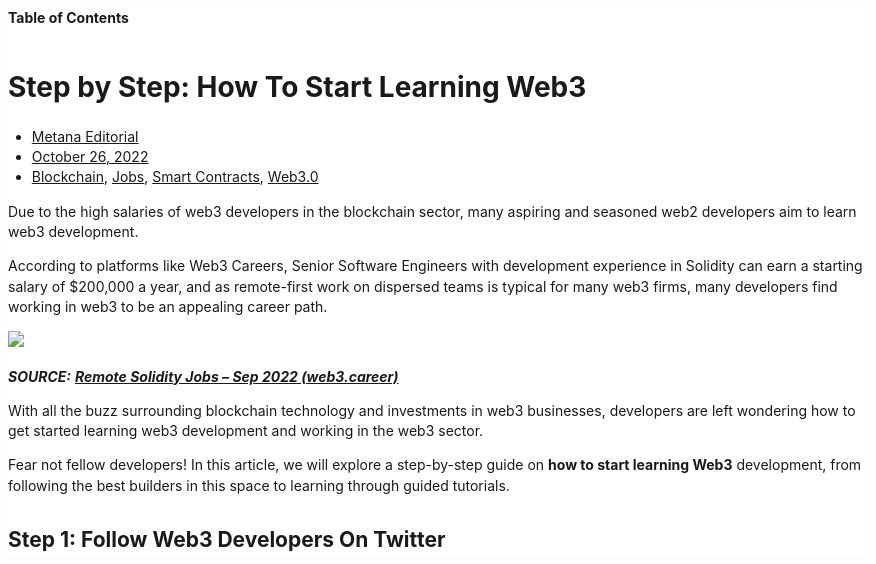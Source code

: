 


 
#### Table of Contents





 







Step by Step: How To Start Learning Web3
========================================

 



 * [Metana Editorial](https://metana.io/blog/author/editorial/)
* [October 26, 2022](https://metana.io/blog/2022/10/26/)
* [Blockchain](https://metana.io/blog/category/blockchain/), [Jobs](https://metana.io/blog/category/jobs/), [Smart Contracts](https://metana.io/blog/category/smart-contracts/), [Web3.0](https://metana.io/blog/category/web3-0/)














Due to the high salaries of web3 developers in the blockchain sector, many aspiring and seasoned web2 developers aim to learn web3 development.


According to platforms like Web3 Careers, Senior Software Engineers with development experience in Solidity can earn a starting salary of $200,000 a year, and as remote-first work on dispersed teams is typical for many web3 firms, many developers find working in web3 to be an appealing career path.


![](https://lh6.googleusercontent.com/XzEiTo0nue9VWLuowpEROGzhMxU6AB-f5zGVQDb1nfNq2mixtSZW8RSrUWhcAnDB5RBE-nMevYNZhq6IA1cPBJiEsIYGOTeQ-DfAW-SrN41IXZBSjoHWTadlUYg6S5EMVnrnhCu_277_bFEISRTT2gnbld7-eT7SvyeGD-5s_DBHNPpZW_eZTjQWFw)


***SOURCE:*** [***Remote Solidity Jobs – Sep 2022 (web3.career)***](https://web3.career/remote+solidity-jobs?page=7)


With all the buzz surrounding blockchain technology and investments in web3 businesses, developers are left wondering how to get started learning web3 development and working in the web3 sector.


Fear not fellow developers! In this article, we will explore a step-by-step guide on **how to start learning Web3** development, from following the best builders in this space to learning through guided tutorials.


Step 1: Follow Web3 Developers On Twitter
-----------------------------------------
